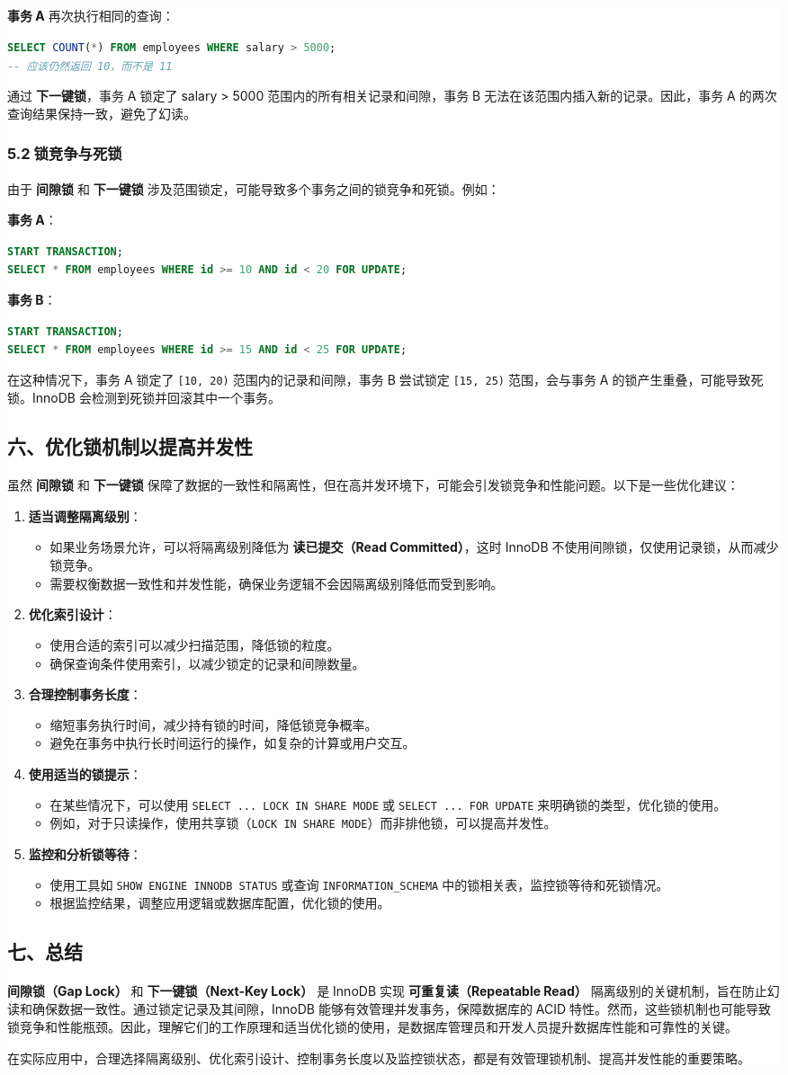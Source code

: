 **事务 A** 再次执行相同的查询：

```sql
SELECT COUNT(*) FROM employees WHERE salary > 5000;
-- 应该仍然返回 10，而不是 11
```

通过 **下一键锁**，事务 A 锁定了 salary > 5000 范围内的所有相关记录和间隙，事务 B 无法在该范围内插入新的记录。因此，事务 A 的两次查询结果保持一致，避免了幻读。

### 5.2 锁竞争与死锁

由于 **间隙锁** 和 **下一键锁** 涉及范围锁定，可能导致多个事务之间的锁竞争和死锁。例如：

**事务 A**：

```sql
START TRANSACTION;
SELECT * FROM employees WHERE id >= 10 AND id < 20 FOR UPDATE;
```

**事务 B**：

```sql
START TRANSACTION;
SELECT * FROM employees WHERE id >= 15 AND id < 25 FOR UPDATE;
```

在这种情况下，事务 A 锁定了 `[10, 20)` 范围内的记录和间隙，事务 B 尝试锁定 `[15, 25)` 范围，会与事务 A 的锁产生重叠，可能导致死锁。InnoDB 会检测到死锁并回滚其中一个事务。

## 六、优化锁机制以提高并发性

虽然 **间隙锁** 和 **下一键锁** 保障了数据的一致性和隔离性，但在高并发环境下，可能会引发锁竞争和性能问题。以下是一些优化建议：

1. **适当调整隔离级别**：

   - 如果业务场景允许，可以将隔离级别降低为 **读已提交（Read Committed）**，这时 InnoDB 不使用间隙锁，仅使用记录锁，从而减少锁竞争。
   - 需要权衡数据一致性和并发性能，确保业务逻辑不会因隔离级别降低而受到影响。

2. **优化索引设计**：

   - 使用合适的索引可以减少扫描范围，降低锁的粒度。
   - 确保查询条件使用索引，以减少锁定的记录和间隙数量。

3. **合理控制事务长度**：

   - 缩短事务执行时间，减少持有锁的时间，降低锁竞争概率。
   - 避免在事务中执行长时间运行的操作，如复杂的计算或用户交互。

4. **使用适当的锁提示**：

   - 在某些情况下，可以使用 `SELECT ... LOCK IN SHARE MODE` 或 `SELECT ... FOR UPDATE` 来明确锁的类型，优化锁的使用。
   - 例如，对于只读操作，使用共享锁（`LOCK IN SHARE MODE`）而非排他锁，可以提高并发性。

5. **监控和分析锁等待**：
   - 使用工具如 `SHOW ENGINE INNODB STATUS` 或查询 `INFORMATION_SCHEMA` 中的锁相关表，监控锁等待和死锁情况。
   - 根据监控结果，调整应用逻辑或数据库配置，优化锁的使用。

## 七、总结

**间隙锁（Gap Lock）** 和 **下一键锁（Next-Key Lock）** 是 InnoDB 实现 **可重复读（Repeatable Read）** 隔离级别的关键机制，旨在防止幻读和确保数据一致性。通过锁定记录及其间隙，InnoDB 能够有效管理并发事务，保障数据库的 ACID 特性。然而，这些锁机制也可能导致锁竞争和性能瓶颈。因此，理解它们的工作原理和适当优化锁的使用，是数据库管理员和开发人员提升数据库性能和可靠性的关键。

在实际应用中，合理选择隔离级别、优化索引设计、控制事务长度以及监控锁状态，都是有效管理锁机制、提高并发性能的重要策略。

